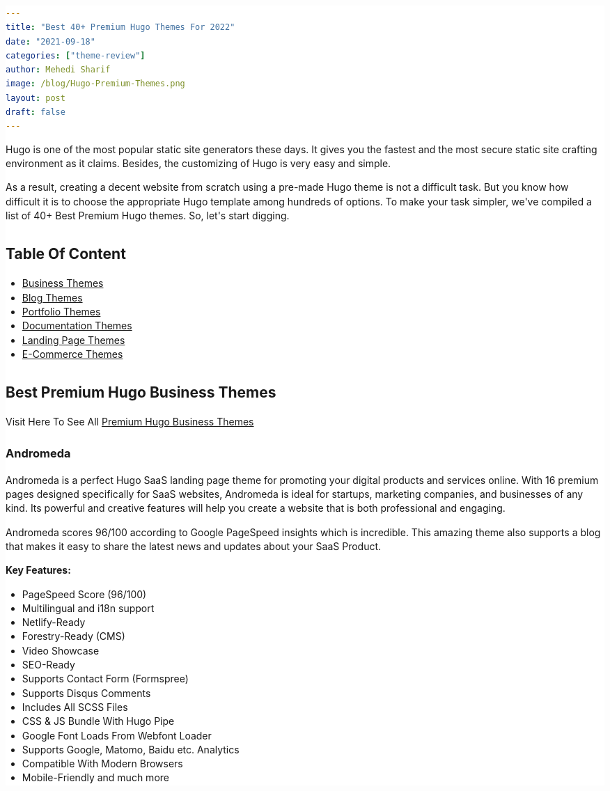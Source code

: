 ```yaml
---
title: "Best 40+ Premium Hugo Themes For 2022"
date: "2021-09-18"
categories: ["theme-review"]
author: Mehedi Sharif
image: /blog/Hugo-Premium-Themes.png
layout: post
draft: false
---
```


Hugo is one of the most popular static site generators these days. It gives you the fastest and the most secure static site crafting environment as it claims. Besides, the customizing of Hugo is very easy and simple.

As a result, creating a decent website from scratch using a pre-made Hugo theme is not a difficult task. But you know how difficult it is to choose the appropriate Hugo template among hundreds of options. To make your task simpler, we've compiled a list of 40+ Best Premium Hugo themes. So, let's start digging.

## Table Of Content

- [Business Themes](#premium-hugo-business-themes)
- [Blog Themes](#premium-hugo-blog-themes)
- [Portfolio Themes](#premium-hugo-portfolio-themes)
- [Documentation Themes](#premium-hugo-documentation-themes)
- [Landing Page Themes](#premium-hugo-landing-page-themes)
- [E-Commerce Themes](#premium-hugo-ecommerce-themes)

## Best Premium Hugo Business Themes

Visit Here To See All <A href="https://gethugothemes.com/categories/business/">Premium Hugo Business Themes</A>

### Andromeda

<Mockup src="/blog/andromeda.png" alt="andromeda-CMS"/>

Andromeda is a perfect Hugo SaaS landing page theme for promoting your digital products and services online. With 16 premium pages designed specifically for SaaS websites, Andromeda is ideal for startups, marketing companies, and businesses of any kind. Its powerful and creative features will help you create a website that is both professional and engaging.  

Andromeda scores 96/100 according to Google PageSpeed insights which is incredible. This amazing theme also supports a blog that makes it easy to share the latest news and updates about your SaaS Product.

**Key Features:**

- PageSpeed Score (96/100)
- Multilingual and i18n support
- Netlify-Ready
- Forestry-Ready (CMS)
- Video Showcase
- SEO-Ready
- Supports Contact Form (Formspree)
- Supports Disqus Comments
- Includes All SCSS Files
- CSS & JS Bundle With Hugo Pipe
- Google Font Loads From Webfont Loader
- Supports Google, Matomo, Baidu etc. Analytics
- Compatible With Modern Browsers
- Mobile-Friendly and much more
